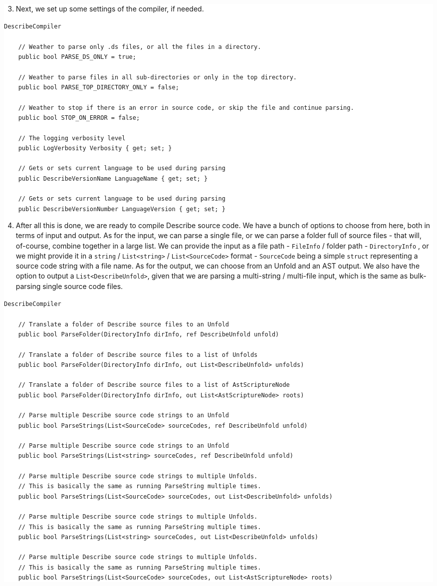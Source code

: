 
3. Next, we set up some settings of the compiler, if needed.

```
DescribeCompiler

    // Weather to parse only .ds files, or all the files in a directory.
    public bool PARSE_DS_ONLY = true;

    // Weather to parse files in all sub-directories or only in the top directory.
    public bool PARSE_TOP_DIRECTORY_ONLY = false;

    // Weather to stop if there is an error in source code, or skip the file and continue parsing.
    public bool STOP_ON_ERROR = false;

    // The logging verbosity level
    public LogVerbosity Verbosity { get; set; }

    // Gets or sets current language to be used during parsing
    public DescribeVersionName LanguageName { get; set; }

    // Gets or sets current language to be used during parsing
    public DescribeVersionNumber LanguageVersion { get; set; }
```

4. After all this is done, we are ready to compile Describe source code.
We have a bunch of options to choose from here, both in terms of input and output.
As for the input, we can parse a single file, or we can parse a folder full of source files - that will, of-course, combine together in a large list. We can provide the input as a file path - ```FileInfo``` / folder path - ```DirectoryInfo``` , or we might provide it in a ```string``` / ```List<string>``` / ```List<SourceCode>``` format - ```SourceCode``` being a simple ```struct``` representing a source code string with a file name.
As for the output, we can choose from an Unfold and an AST output. We also have the option to output a ```List<DescribeUnfold>```, given that we are parsing a multi-string / multi-file input, which is the same as bulk-parsing single source code files.

```
DescribeCompiler

    // Translate a folder of Describe source files to an Unfold
    public bool ParseFolder(DirectoryInfo dirInfo, ref DescribeUnfold unfold)

    // Translate a folder of Describe source files to a list of Unfolds
    public bool ParseFolder(DirectoryInfo dirInfo, out List<DescribeUnfold> unfolds)

    // Translate a folder of Describe source files to a list of AstScriptureNode
    public bool ParseFolder(DirectoryInfo dirInfo, out List<AstScriptureNode> roots)
 
    // Parse multiple Describe source code strings to an Unfold
    public bool ParseStrings(List<SourceCode> sourceCodes, ref DescribeUnfold unfold)

    // Parse multiple Describe source code strings to an Unfold
    public bool ParseStrings(List<string> sourceCodes, ref DescribeUnfold unfold)

    // Parse multiple Describe source code strings to multiple Unfolds.
    // This is basically the same as running ParseString multiple times.
    public bool ParseStrings(List<SourceCode> sourceCodes, out List<DescribeUnfold> unfolds)

    // Parse multiple Describe source code strings to multiple Unfolds.
    // This is basically the same as running ParseString multiple times.
    public bool ParseStrings(List<string> sourceCodes, out List<DescribeUnfold> unfolds)

    // Parse multiple Describe source code strings to multiple Unfolds.
    // This is basically the same as running ParseString multiple times.
    public bool ParseStrings(List<SourceCode> sourceCodes, out List<AstScriptureNode> roots)

```